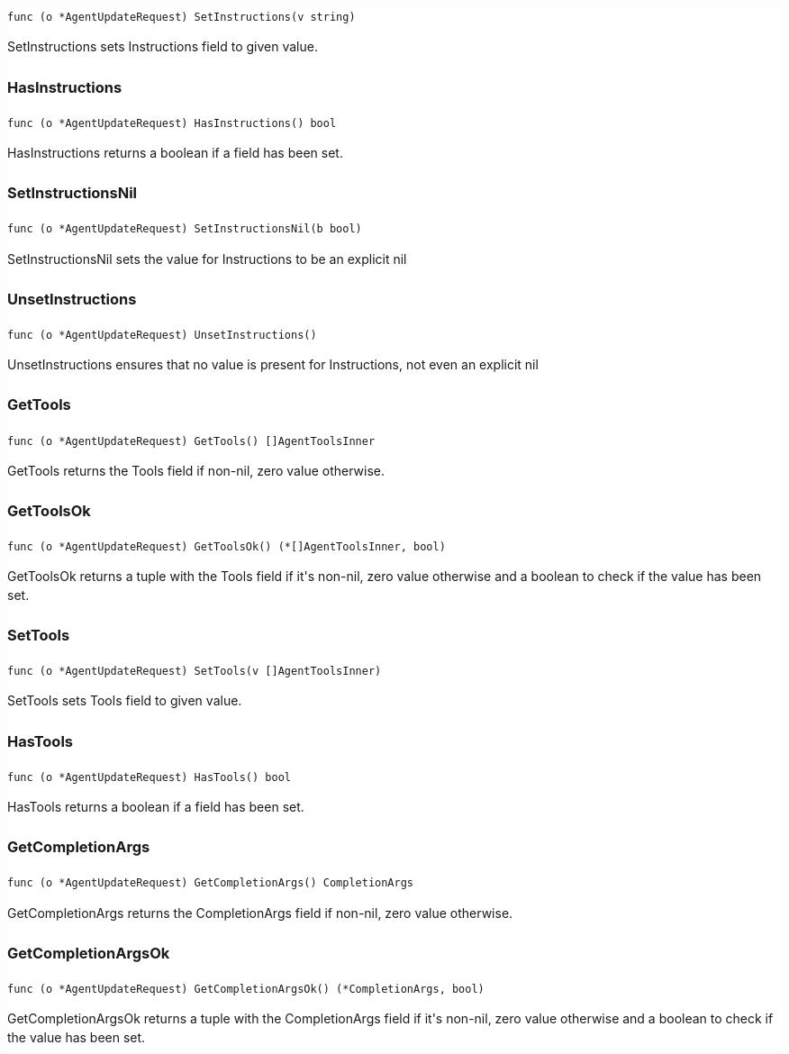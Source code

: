 `func (o *AgentUpdateRequest) SetInstructions(v string)`

SetInstructions sets Instructions field to given value.

### HasInstructions

`func (o *AgentUpdateRequest) HasInstructions() bool`

HasInstructions returns a boolean if a field has been set.

### SetInstructionsNil

`func (o *AgentUpdateRequest) SetInstructionsNil(b bool)`

 SetInstructionsNil sets the value for Instructions to be an explicit nil

### UnsetInstructions
`func (o *AgentUpdateRequest) UnsetInstructions()`

UnsetInstructions ensures that no value is present for Instructions, not even an explicit nil
### GetTools

`func (o *AgentUpdateRequest) GetTools() []AgentToolsInner`

GetTools returns the Tools field if non-nil, zero value otherwise.

### GetToolsOk

`func (o *AgentUpdateRequest) GetToolsOk() (*[]AgentToolsInner, bool)`

GetToolsOk returns a tuple with the Tools field if it's non-nil, zero value otherwise
and a boolean to check if the value has been set.

### SetTools

`func (o *AgentUpdateRequest) SetTools(v []AgentToolsInner)`

SetTools sets Tools field to given value.

### HasTools

`func (o *AgentUpdateRequest) HasTools() bool`

HasTools returns a boolean if a field has been set.

### GetCompletionArgs

`func (o *AgentUpdateRequest) GetCompletionArgs() CompletionArgs`

GetCompletionArgs returns the CompletionArgs field if non-nil, zero value otherwise.

### GetCompletionArgsOk

`func (o *AgentUpdateRequest) GetCompletionArgsOk() (*CompletionArgs, bool)`

GetCompletionArgsOk returns a tuple with the CompletionArgs field if it's non-nil, zero value otherwise
and a boolean to check if the value has been set.
